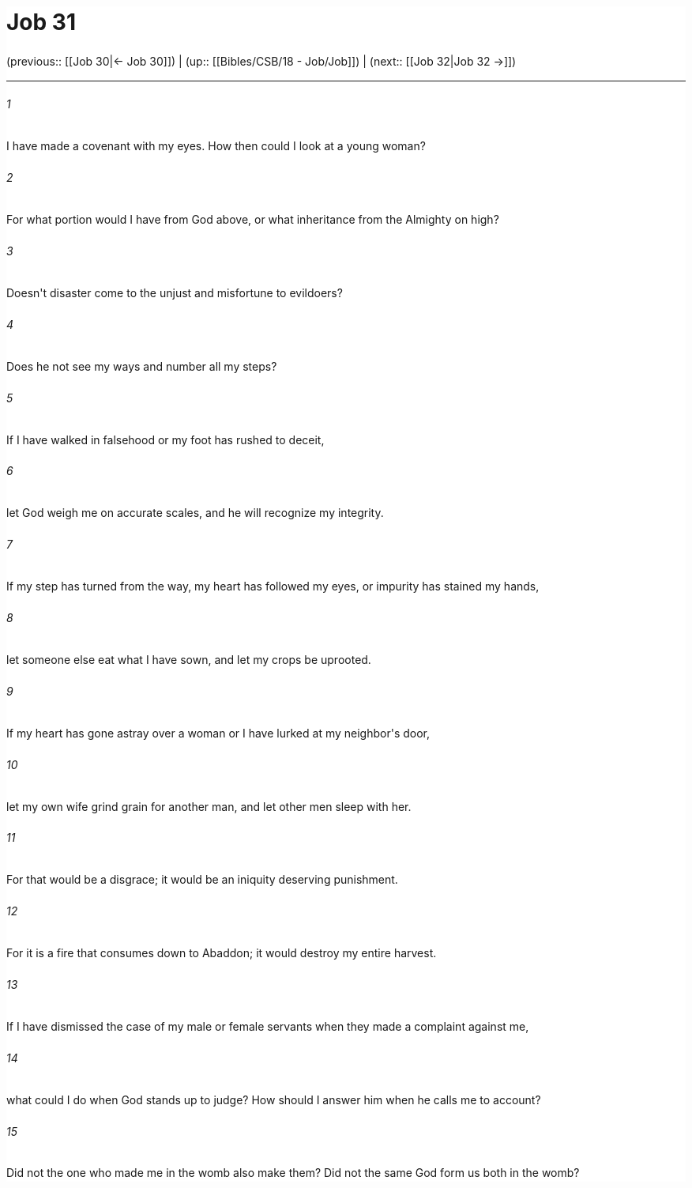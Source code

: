 # Job 31

(previous:: [[Job 30|← Job 30]]) | (up:: [[Bibles/CSB/18 - Job/Job]]) | (next:: [[Job 32|Job 32 →]])

***


###### 1 
I have made a covenant with my eyes. How then could I look at a young woman? 

###### 2 
For what portion would I have from God above, or what inheritance from the Almighty on high? 

###### 3 
Doesn't disaster come to the unjust and misfortune to evildoers? 

###### 4 
Does he not see my ways and number all my steps? 

###### 5 
If I have walked in falsehood or my foot has rushed to deceit, 

###### 6 
let God weigh me on accurate scales, and he will recognize my integrity. 

###### 7 
If my step has turned from the way, my heart has followed my eyes, or impurity has stained my hands, 

###### 8 
let someone else eat what I have sown, and let my crops be uprooted. 

###### 9 
If my heart has gone astray over a woman or I have lurked at my neighbor's door, 

###### 10 
let my own wife grind grain for another man, and let other men sleep with her. 

###### 11 
For that would be a disgrace; it would be an iniquity deserving punishment. 

###### 12 
For it is a fire that consumes down to Abaddon; it would destroy my entire harvest. 

###### 13 
If I have dismissed the case of my male or female servants when they made a complaint against me, 

###### 14 
what could I do when God stands up to judge? How should I answer him when he calls me to account? 

###### 15 
Did not the one who made me in the womb also make them? Did not the same God form us both in the womb? 
